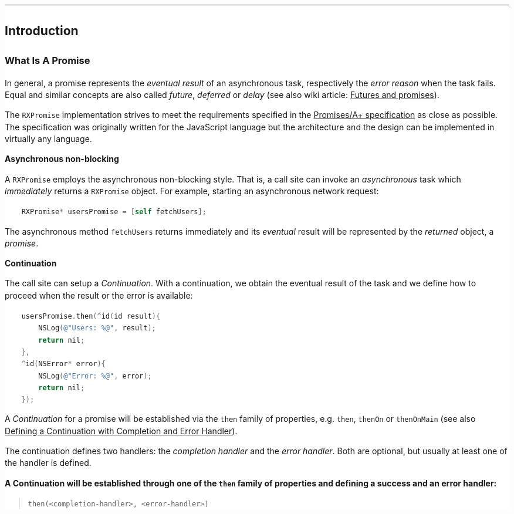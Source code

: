 

-----
## Introduction

### What Is A Promise

In general, a promise represents the _eventual result_  of an asynchronous task,  respectively the _error reason_ when the task fails. Equal and similar concepts are also called _future_, _deferred_ or _delay_ (see also wiki article: [Futures and promises](http://en.wikipedia.org/wiki/Futures_and_promises)). 

The `RXPromise` implementation strives to meet the requirements specified in the [Promises/A+ specification](https://github.com/promises-aplus/promises-spec) as close as possible. The specification was originally written for the JavaScript language but the architecture and the design can be implemented in virtually any language.

**Asynchronous non-blocking**

A `RXPromise` employs the asynchronous non-blocking style. That is, a call site can invoke an _asynchronous_ task which _immediately_ returns a `RXPromise` object. For example, starting an asynchronous network request:

```Objective-C
    RXPromise* usersPromise = [self fetchUsers];
```
    
The asynchronous method `fetchUsers` returns immediately and its _eventual_ result will be represented by the _returned_ object, a _promise_.

**Continuation**

The call site can setup a _Continuation_. With a continuation, we obtain the eventual result of the task and we define how to proceed when the result or the error is available:

    
```Objective-C
    usersPromise.then(^id(id result){
        NSLog(@"Users: %@", result);
        return nil;
    }, 
    ^id(NSError* error){
        NSLog(@"Error: %@", error);
        return nil;
    });
```

A _Continuation_ for a promise will be established via the `then` family of properties, e.g. `then`, `thenOn` or `thenOnMain` (see also [Defining a Continuation with Completion and Error Handler](#defining-a-continuation-with-Completion-and-Error-Handler)). 

The continuation defines two handlers: the _completion handler_ and the _error handler_. Both are optional, but usually at least one of the handler is defined.
    
**A Continuation will be established through one of the `then` family of properties and defining a success and an error handler:**

 >   `then(<completion-handler>, <error-handler>)`
   